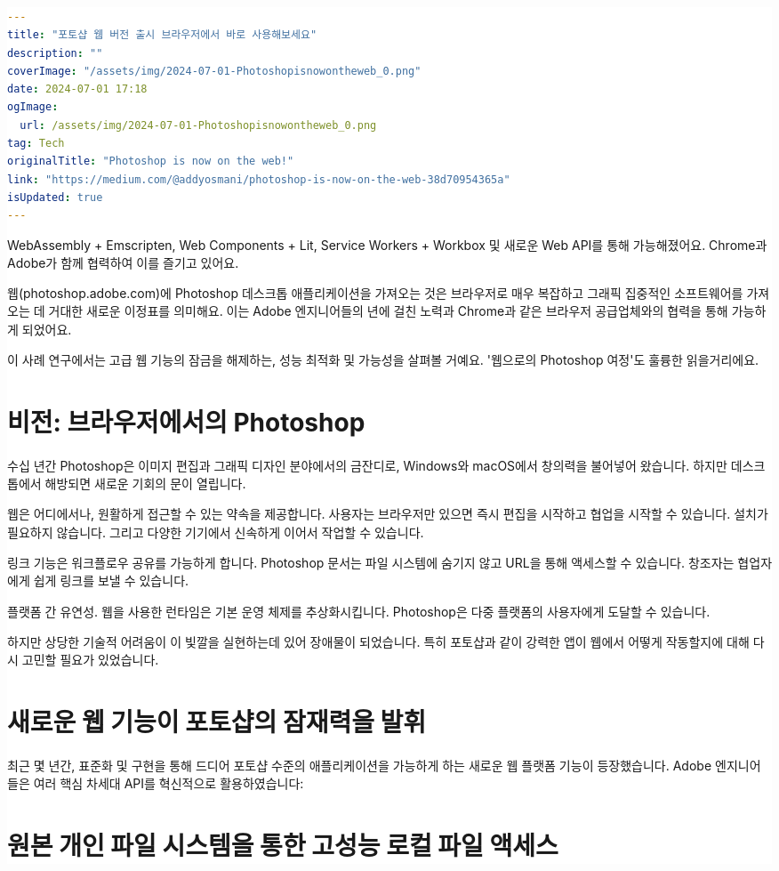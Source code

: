 ```yaml
---
title: "포토샵 웹 버전 출시 브라우저에서 바로 사용해보세요"
description: ""
coverImage: "/assets/img/2024-07-01-Photoshopisnowontheweb_0.png"
date: 2024-07-01 17:18
ogImage: 
  url: /assets/img/2024-07-01-Photoshopisnowontheweb_0.png
tag: Tech
originalTitle: "Photoshop is now on the web!"
link: "https://medium.com/@addyosmani/photoshop-is-now-on-the-web-38d70954365a"
isUpdated: true
---
```






WebAssembly + Emscripten, Web Components + Lit, Service Workers + Workbox 및 새로운 Web API를 통해 가능해졌어요. Chrome과 Adobe가 함께 협력하여 이를 즐기고 있어요.

웹(photoshop.adobe.com)에 Photoshop 데스크톱 애플리케이션을 가져오는 것은 브라우저로 매우 복잡하고 그래픽 집중적인 소프트웨어를 가져오는 데 거대한 새로운 이정표를 의미해요. 이는 Adobe 엔지니어들의 년에 걸친 노력과 Chrome과 같은 브라우저 공급업체와의 협력을 통해 가능하게 되었어요.

이 사례 연구에서는 고급 웹 기능의 잠금을 해제하는, 성능 최적화 및 가능성을 살펴볼 거예요. '웹으로의 Photoshop 여정'도 훌륭한 읽을거리에요.

# 비전: 브라우저에서의 Photoshop

<div class="content-ad"></div>

수십 년간 Photoshop은 이미지 편집과 그래픽 디자인 분야에서의 금잔디로, Windows와 macOS에서 창의력을 불어넣어 왔습니다. 하지만 데스크톱에서 해방되면 새로운 기회의 문이 열립니다.

웹은 어디에서나, 원활하게 접근할 수 있는 약속을 제공합니다. 사용자는 브라우저만 있으면 즉시 편집을 시작하고 협업을 시작할 수 있습니다. 설치가 필요하지 않습니다. 그리고 다양한 기기에서 신속하게 이어서 작업할 수 있습니다.

링크 기능은 워크플로우 공유를 가능하게 합니다. Photoshop 문서는 파일 시스템에 숨기지 않고 URL을 통해 액세스할 수 있습니다. 창조자는 협업자에게 쉽게 링크를 보낼 수 있습니다.

플랫폼 간 유연성. 웹을 사용한 런타임은 기본 운영 체제를 추상화시킵니다. Photoshop은 다중 플랫폼의 사용자에게 도달할 수 있습니다.

<div class="content-ad"></div>

하지만 상당한 기술적 어려움이 이 빛깔을 실현하는데 있어 장애물이 되었습니다. 특히 포토샵과 같이 강력한 앱이 웹에서 어떻게 작동할지에 대해 다시 고민할 필요가 있었습니다.

# 새로운 웹 기능이 포토샵의 잠재력을 발휘

최근 몇 년간, 표준화 및 구현을 통해 드디어 포토샵 수준의 애플리케이션을 가능하게 하는 새로운 웹 플랫폼 기능이 등장했습니다. Adobe 엔지니어들은 여러 핵심 차세대 API를 혁신적으로 활용하였습니다:

# 원본 개인 파일 시스템을 통한 고성능 로컬 파일 액세스

<div class="content-ad"></div>
